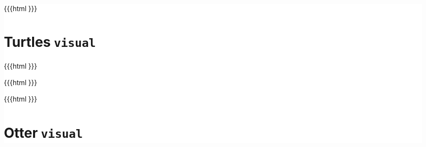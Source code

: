 {{{html
 <canvas width="135" height="135"
     data-getTileDataFunction="Frogger.get8x8Data"
         data-labelColor="#FFFFFF"
         data-address="0"
         data-gridX="8"
         data-gridY="8"
         data-command=":2x2:9A,98,9B,99">
 </canvas>
}}}

# Turtles `visual`

{{{html
 <canvas width="135" height="135"
     data-getTileDataFunction="Frogger.get8x8Data"
         data-labelColor="#FFFFFF"
         data-address="0"
         data-gridX="8"
         data-gridY="8"
         data-colors='["#808080","#C3C3D9","#E00000","#1DC300"]'
         data-command=":2x2:36,38,37,35">
 </canvas>
}}}

{{{html
 <canvas width="135" height="135"
     data-getTileDataFunction="Frogger.get8x8Data"
         data-labelColor="#FFFFFF"
         data-address="0"
         data-gridX="8"
         data-gridY="8"
         data-colors='["#808080","#C3C3D9","#E00000","#1DC300"]'
         data-command=":2x2:3A,3C,3B,39">
 </canvas>
}}}

{{{html
 <canvas width="135" height="135"
     data-getTileDataFunction="Frogger.get8x8Data"
         data-labelColor="#FFFFFF"
         data-address="0"
         data-gridX="8"
         data-gridY="8"
         data-colors='["#808080","#C3C3D9","#E00000","#1DC300"]'
         data-command=":2x2:3E,3C,3F,3D">
 </canvas>
}}}

# Otter `visual`
